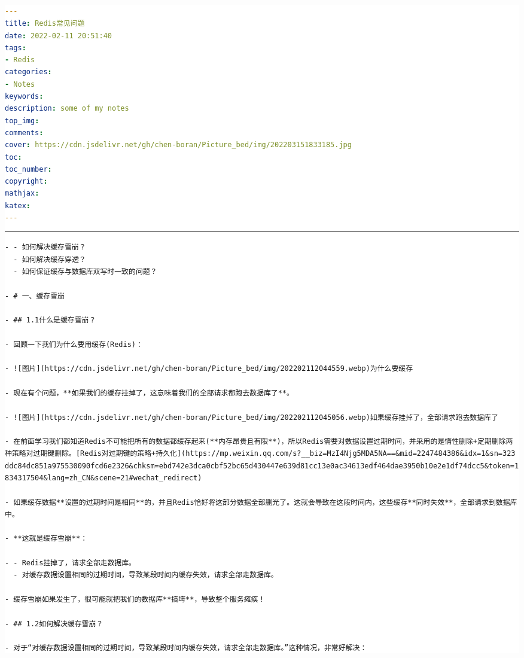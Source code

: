 ```yaml
---
title: Redis常见问题
date: 2022-02-11 20:51:40
tags: 
- Redis
categories: 
- Notes
keywords:
description: some of my notes
top_img: 
comments: 
cover: https://cdn.jsdelivr.net/gh/chen-boran/Picture_bed/img/202203151833185.jpg
toc:  
toc_number:
copyright:
mathjax:
katex:
---
```


- - -

    - - 如何解决缓存雪崩？
      - 如何解决缓存穿透？
      - 如何保证缓存与数据库双写时一致的问题？
    
    - # 一、缓存雪崩
    
    - ## 1.1什么是缓存雪崩？
    
    - 回顾一下我们为什么要用缓存(Redis)：
    
    - ![图片](https://cdn.jsdelivr.net/gh/chen-boran/Picture_bed/img/202202112044559.webp)为什么要缓存
    
    - 现在有个问题，**如果我们的缓存挂掉了，这意味着我们的全部请求都跑去数据库了**。
    
    - ![图片](https://cdn.jsdelivr.net/gh/chen-boran/Picture_bed/img/202202112045056.webp)如果缓存挂掉了，全部请求跑去数据库了
    
    - 在前面学习我们都知道Redis不可能把所有的数据都缓存起来(**内存昂贵且有限**)，所以Redis需要对数据设置过期时间，并采用的是惰性删除+定期删除两种策略对过期键删除。[Redis对过期键的策略+持久化](https://mp.weixin.qq.com/s?__biz=MzI4Njg5MDA5NA==&mid=2247484386&idx=1&sn=323ddc84dc851a975530090fcd6e2326&chksm=ebd742e3dca0cbf52bc65d430447e639d81cc13e0ac34613edf464dae3950b10e2e1df74dcc5&token=1834317504&lang=zh_CN&scene=21#wechat_redirect)
    
    - 如果缓存数据**设置的过期时间是相同**的，并且Redis恰好将这部分数据全部删光了。这就会导致在这段时间内，这些缓存**同时失效**，全部请求到数据库中。
    
    - **这就是缓存雪崩**：
    
    - - Redis挂掉了，请求全部走数据库。
      - 对缓存数据设置相同的过期时间，导致某段时间内缓存失效，请求全部走数据库。
    
    - 缓存雪崩如果发生了，很可能就把我们的数据库**搞垮**，导致整个服务瘫痪！
    
    - ## 1.2如何解决缓存雪崩？
    
    - 对于“对缓存数据设置相同的过期时间，导致某段时间内缓存失效，请求全部走数据库。”这种情况，非常好解决：
    